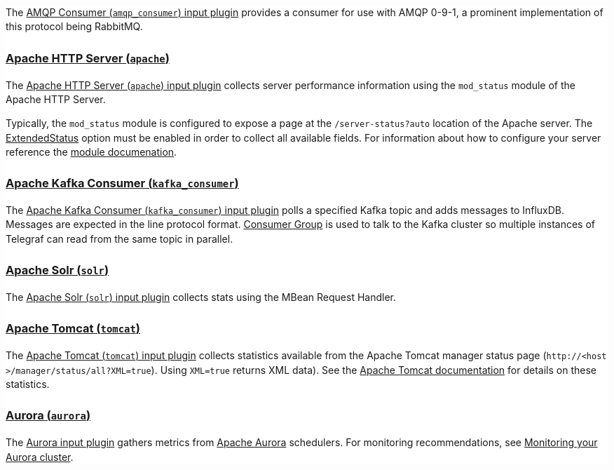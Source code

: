 The [AMQP Consumer (`amqp_consumer`) input plugin](https://github.com/influxdata/telegraf/blob/release-1.9/plugins/inputs/amqp_consumer/README.md) provides a consumer for use with AMQP 0-9-1, a prominent implementation of this protocol
being RabbitMQ.

### [Apache HTTP Server  (`apache`)](https://github.com/influxdata/telegraf/blob/release-1.9/plugins/inputs/apache/README.md)

The [Apache HTTP Server (`apache`) input plugin](https://github.com/influxdata/telegraf/blob/release-1.9/plugins/inputs/apache/README.md) collects server performance information using the `mod_status` module of the Apache HTTP Server.

Typically, the `mod_status` module is configured to expose a page at the `/server-status?auto` location of the Apache
server. The [ExtendedStatus](https://httpd.apache.org/docs/2.4/mod/core.html#extendedstatus) option must be enabled in order
to collect all available fields. For information about how to configure your server reference the
[module documenation](https://httpd.apache.org/docs/2.4/mod/mod_status.html#enable).

### [Apache Kafka Consumer (`kafka_consumer`)](https://github.com/influxdata/telegraf/blob/release-1.9/plugins/inputs/kafka_consumer/README.md)

The [Apache Kafka Consumer (`kafka_consumer`) input plugin](https://github.com/influxdata/telegraf/blob/release-1.9/plugins/inputs/kafka_consumer/README.md) polls a specified Kafka topic and adds messages to InfluxDB.
Messages are expected in the line protocol format.
[Consumer Group](http://godoc.org/github.com/wvanbergen/kafka/consumergroup) is used to talk to the Kafka cluster so
multiple instances of Telegraf can read from the same topic in parallel.

### [Apache Solr (`solr`)](https://github.com/influxdata/telegraf/tree/release-1.9/plugins/inputs/solr/README.md)

The [Apache Solr (`solr`) input plugin](https://github.com/influxdata/telegraf/tree/release-1.9/plugins/inputs/solr/README.md) collects stats using the MBean Request Handler.

### [Apache Tomcat (`tomcat`)](https://github.com/influxdata/telegraf/blob/release-1.9/plugins/inputs/tomcat/README.md)

The [Apache Tomcat (`tomcat`) input plugin](https://github.com/influxdata/telegraf/blob/release-1.9/plugins/inputs/tomcat/README.md) collects statistics available from the Apache Tomcat manager status page (`http://<host>/manager/status/all?XML=true`). Using `XML=true` returns XML data).
See the [Apache Tomcat documentation](https://tomcat.apache.org/tomcat-9.0-doc/manager-howto.html#Server_Status) for details on these statistics.

### [Aurora (`aurora`)](https://github.com/influxdata/telegraf/blob/release-1.9/plugins/inputs/aurora/README.md)

The [Aurora input plugin](https://github.com/influxdata/telegraf/blob/release-1.9/plugins/inputs/aurora/README.md) gathers metrics from [Apache Aurora](https://aurora.apache.org/) schedulers. For monitoring recommendations, see [Monitoring your Aurora cluster](https://aurora.apache.org/documentation/latest/operations/monitoring/).
